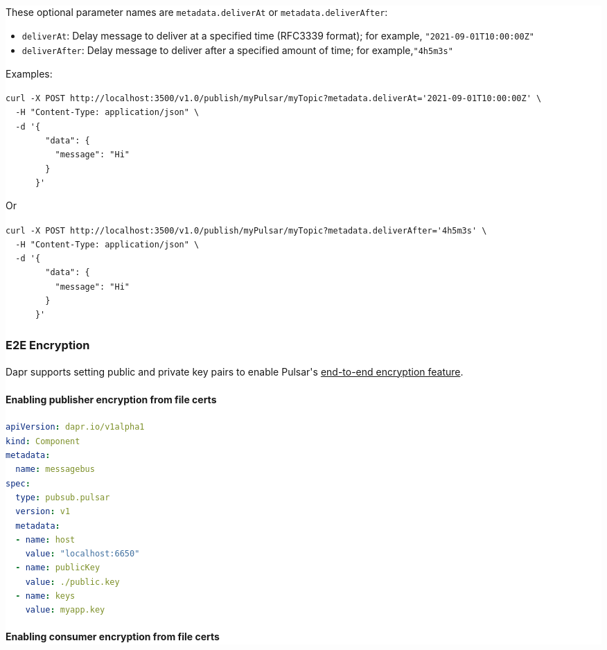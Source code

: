 These optional parameter names are `metadata.deliverAt` or `metadata.deliverAfter`:

- `deliverAt`: Delay message to deliver at a specified time (RFC3339 format); for example, `"2021-09-01T10:00:00Z"`
- `deliverAfter`: Delay message to deliver after a specified amount of time; for example,`"4h5m3s"`

Examples:

```shell
curl -X POST http://localhost:3500/v1.0/publish/myPulsar/myTopic?metadata.deliverAt='2021-09-01T10:00:00Z' \
  -H "Content-Type: application/json" \
  -d '{
        "data": {
          "message": "Hi"
        }
      }'
```

Or

```shell
curl -X POST http://localhost:3500/v1.0/publish/myPulsar/myTopic?metadata.deliverAfter='4h5m3s' \
  -H "Content-Type: application/json" \
  -d '{
        "data": {
          "message": "Hi"
        }
      }'
```

### E2E Encryption

Dapr supports setting public and private key pairs to enable Pulsar's [end-to-end encryption feature](https://pulsar.apache.org/docs/3.0.x/security-encryption/).

#### Enabling publisher encryption from file certs

```yaml
apiVersion: dapr.io/v1alpha1
kind: Component
metadata:
  name: messagebus
spec:
  type: pubsub.pulsar
  version: v1
  metadata:
  - name: host
    value: "localhost:6650"
  - name: publicKey
    value: ./public.key
  - name: keys
    value: myapp.key
```

#### Enabling consumer encryption from file certs
